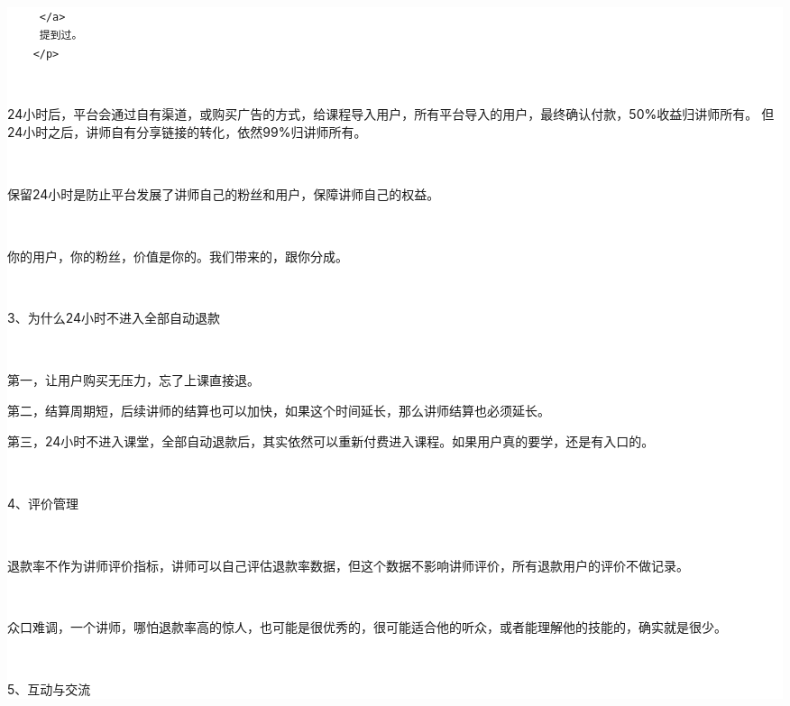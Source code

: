          </a>
         提到过。
        </p>
<p>
<br/>
</p>
<p>
         24小时后，平台会通过自有渠道，或购买广告的方式，给课程导入用户，所有平台导入的用户，最终确认付款，50%收益归讲师所有。 但24小时之后，讲师自有分享链接的转化，依然99%归讲师所有。
        </p>
<p>
<br/>
</p>
<p>
         保留24小时是防止平台发展了讲师自己的粉丝和用户，保障讲师自己的权益。
        </p>
<p>
<br/>
</p>
<p>
         你的用户，你的粉丝，价值是你的。我们带来的，跟你分成。
        </p>
<p>
<br/>
</p>
<p>
         3、为什么24小时不进入全部自动退款
        </p>
<p>
<br/>
</p>
<p>
         第一，让用户购买无压力，忘了上课直接退。
        </p>
<p>
         第二，结算周期短，后续讲师的结算也可以加快，如果这个时间延长，那么讲师结算也必须延长。
        </p>
<p>
         第三，24小时不进入课堂，全部自动退款后，其实依然可以重新付费进入课程。如果用户真的要学，还是有入口的。
        </p>
<p>
<br/>
</p>
<p>
         4、评价管理
        </p>
<p>
<br/>
</p>
<p>
         退款率不作为讲师评价指标，讲师可以自己评估退款率数据，但这个数据不影响讲师评价，所有退款用户的评价不做记录。
        </p>
<p>
<br/>
</p>
<p>
         众口难调，一个讲师，哪怕退款率高的惊人，也可能是很优秀的，很可能适合他的听众，或者能理解他的技能的，确实就是很少。
        </p>
<p>
<br/>
</p>
<p>
         5、互动与交流
        </p>
<p>